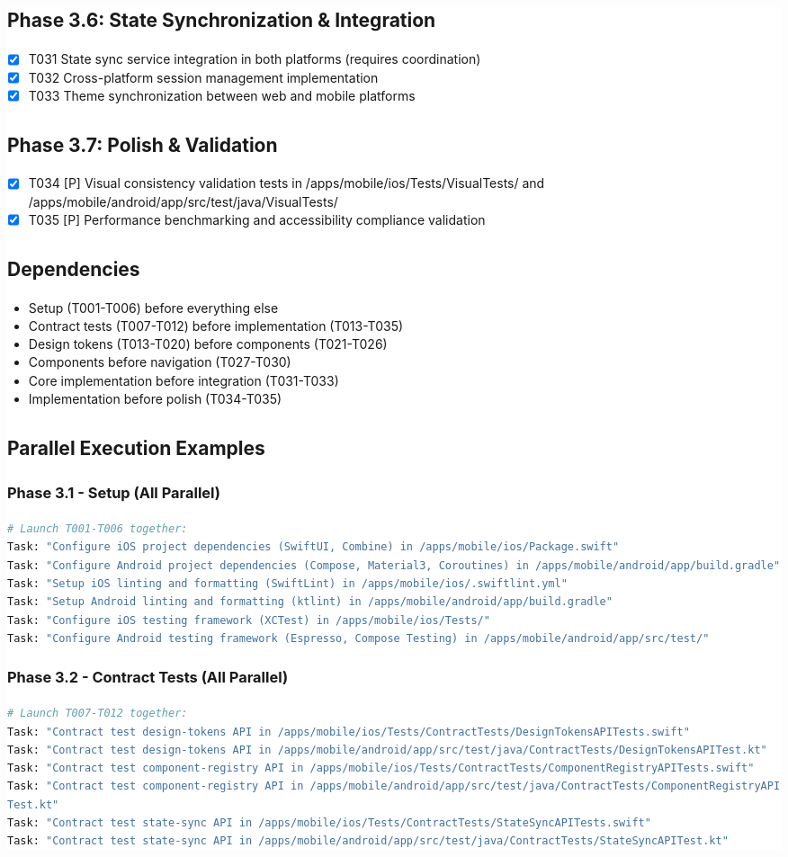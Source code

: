 ## Phase 3.6: State Synchronization & Integration
- [x] T031 State sync service integration in both platforms (requires coordination)
- [x] T032 Cross-platform session management implementation
- [x] T033 Theme synchronization between web and mobile platforms

## Phase 3.7: Polish & Validation
- [x] T034 [P] Visual consistency validation tests in /apps/mobile/ios/Tests/VisualTests/ and /apps/mobile/android/app/src/test/java/VisualTests/
- [x] T035 [P] Performance benchmarking and accessibility compliance validation

## Dependencies
- Setup (T001-T006) before everything else
- Contract tests (T007-T012) before implementation (T013-T035)
- Design tokens (T013-T020) before components (T021-T026)
- Components before navigation (T027-T030)
- Core implementation before integration (T031-T033)
- Implementation before polish (T034-T035)

## Parallel Execution Examples

### Phase 3.1 - Setup (All Parallel)
```bash
# Launch T001-T006 together:
Task: "Configure iOS project dependencies (SwiftUI, Combine) in /apps/mobile/ios/Package.swift"
Task: "Configure Android project dependencies (Compose, Material3, Coroutines) in /apps/mobile/android/app/build.gradle"
Task: "Setup iOS linting and formatting (SwiftLint) in /apps/mobile/ios/.swiftlint.yml"
Task: "Setup Android linting and formatting (ktlint) in /apps/mobile/android/app/build.gradle"
Task: "Configure iOS testing framework (XCTest) in /apps/mobile/ios/Tests/"
Task: "Configure Android testing framework (Espresso, Compose Testing) in /apps/mobile/android/app/src/test/"
```

### Phase 3.2 - Contract Tests (All Parallel)
```bash
# Launch T007-T012 together:
Task: "Contract test design-tokens API in /apps/mobile/ios/Tests/ContractTests/DesignTokensAPITests.swift"
Task: "Contract test design-tokens API in /apps/mobile/android/app/src/test/java/ContractTests/DesignTokensAPITest.kt"
Task: "Contract test component-registry API in /apps/mobile/ios/Tests/ContractTests/ComponentRegistryAPITests.swift"
Task: "Contract test component-registry API in /apps/mobile/android/app/src/test/java/ContractTests/ComponentRegistryAPITest.kt"
Task: "Contract test state-sync API in /apps/mobile/ios/Tests/ContractTests/StateSyncAPITests.swift"
Task: "Contract test state-sync API in /apps/mobile/android/app/src/test/java/ContractTests/StateSyncAPITest.kt"
```
